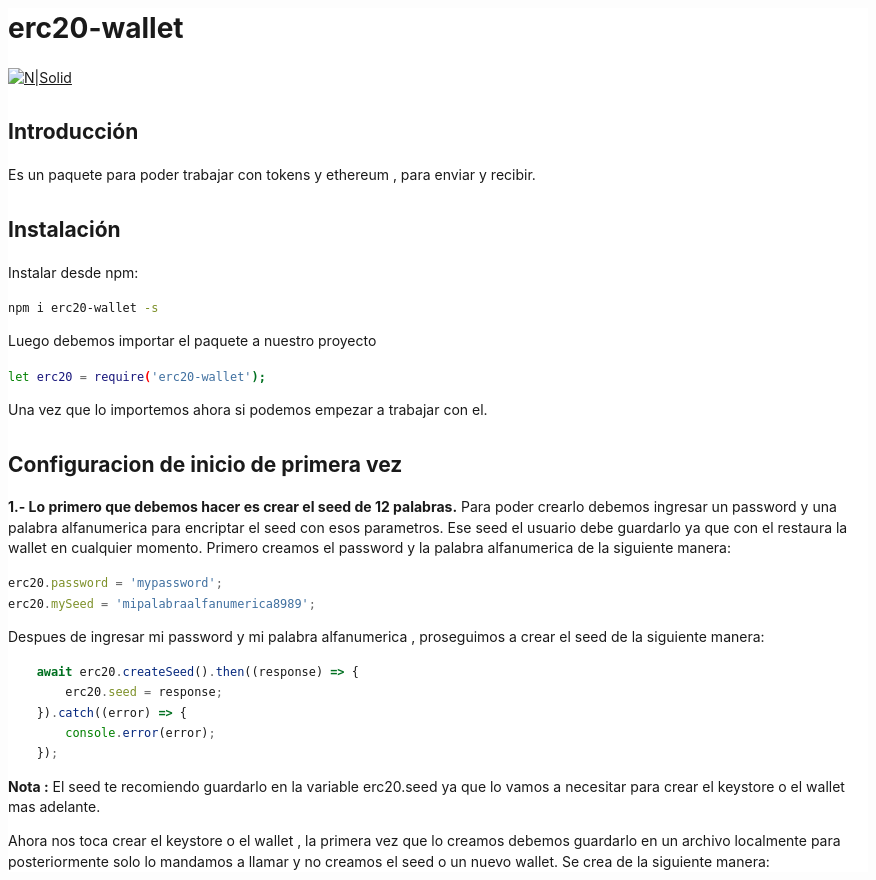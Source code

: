 # erc20-wallet

[![N|Solid](https://lomeli.io/assets/img/logo.png)](https://lomeli.io)



## Introducción
Es un paquete para poder trabajar con tokens y ethereum , para enviar y recibir.

## Instalación

Instalar desde npm:

```bash
npm i erc20-wallet -s
```

Luego debemos importar el paquete a nuestro proyecto

```bash
let erc20 = require('erc20-wallet');
```

Una vez que lo importemos ahora si podemos empezar a trabajar con el.

## Configuracion de inicio de primera vez

**1.- Lo primero que debemos hacer es crear el seed de 12 palabras.**
Para poder crearlo debemos ingresar un password y una palabra alfanumerica para encriptar el seed con esos parametros.
Ese seed el usuario debe guardarlo ya que con el restaura la wallet en cualquier momento.
Primero creamos el password y la palabra alfanumerica de la siguiente manera:

```js
erc20.password = 'mypassword';
erc20.mySeed = 'mipalabraalfanumerica8989';
```

Despues de ingresar mi password y mi palabra alfanumerica , proseguimos a crear el seed de la siguiente manera:
```js
    await erc20.createSeed().then((response) => {
        erc20.seed = response;
    }).catch((error) => {
        console.error(error);
    });
```

**Nota :** El seed te recomiendo guardarlo en la variable erc20.seed ya que lo vamos a necesitar para crear el keystore o el wallet mas adelante.

Ahora nos toca crear el keystore o el wallet , la primera vez que lo creamos debemos guardarlo en un archivo localmente para posteriormente solo lo mandamos a llamar y no creamos el seed o un nuevo wallet. Se crea de la siguiente manera:
